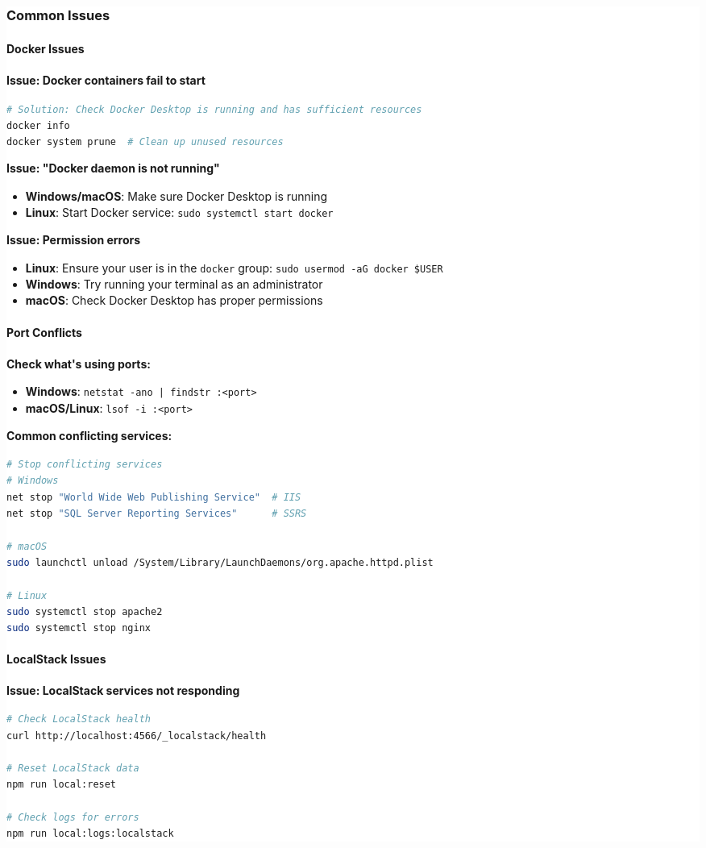 ### Common Issues

#### Docker Issues

**Issue: Docker containers fail to start**
```bash
# Solution: Check Docker Desktop is running and has sufficient resources
docker info
docker system prune  # Clean up unused resources
```

**Issue: "Docker daemon is not running"**
- **Windows/macOS**: Make sure Docker Desktop is running
- **Linux**: Start Docker service: `sudo systemctl start docker`

**Issue: Permission errors**
- **Linux**: Ensure your user is in the `docker` group: `sudo usermod -aG docker $USER`
- **Windows**: Try running your terminal as an administrator
- **macOS**: Check Docker Desktop has proper permissions

#### Port Conflicts

**Check what's using ports:**
- **Windows**: `netstat -ano | findstr :<port>`
- **macOS/Linux**: `lsof -i :<port>`

**Common conflicting services:**
```bash
# Stop conflicting services
# Windows
net stop "World Wide Web Publishing Service"  # IIS
net stop "SQL Server Reporting Services"      # SSRS

# macOS
sudo launchctl unload /System/Library/LaunchDaemons/org.apache.httpd.plist

# Linux
sudo systemctl stop apache2
sudo systemctl stop nginx
```

#### LocalStack Issues

**Issue: LocalStack services not responding**
```bash
# Check LocalStack health
curl http://localhost:4566/_localstack/health

# Reset LocalStack data
npm run local:reset

# Check logs for errors
npm run local:logs:localstack
```
